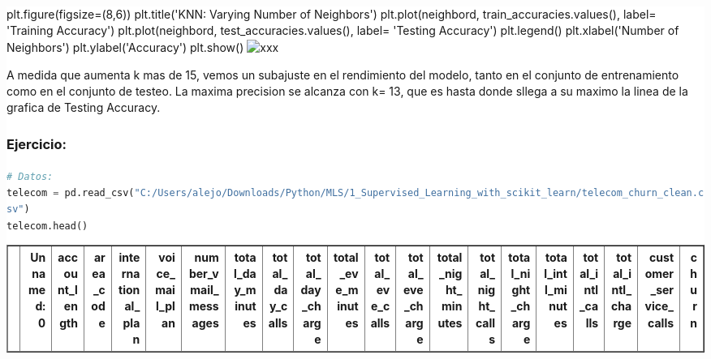 plt.figure(figsize=(8,6))
plt.title('KNN: Varying Number of Neighbors')
plt.plot(neighbord, train_accuracies.values(), label= 'Training Accuracy')
plt.plot(neighbord, test_accuracies.values(), label= 'Testing Accuracy')
plt.legend()
plt.xlabel('Number of Neighbors')
plt.ylabel('Accuracy')
plt.show()
![xxx](http://localhost:8888/files/Downloads/Python/MLS/1_Supervised_Learning_with_scikit_learn/6.jpg?_xsrf=2%7C2d083ae1%7C3457333de4e74ce098bbb308c43d362c%7C1721828162)

A medida que aumenta k mas de 15, vemos un subajuste en el rendimiento del modelo, tanto en el conjunto de entrenamiento como en el conjunto de testeo. La maxima precision se alcanza con k= 13, que es hasta donde sllega  a su maximo la linea de la grafica de Testing Accuracy.

### Ejercicio:


```python
# Datos:
telecom = pd.read_csv("C:/Users/alejo/Downloads/Python/MLS/1_Supervised_Learning_with_scikit_learn/telecom_churn_clean.csv")
telecom.head()
```




<div>
<style scoped>
    .dataframe tbody tr th:only-of-type {
        vertical-align: middle;
    }

    .dataframe tbody tr th {
        vertical-align: top;
    }

    .dataframe thead th {
        text-align: right;
    }
</style>
<table border="1" class="dataframe">
  <thead>
    <tr style="text-align: right;">
      <th></th>
      <th>Unnamed: 0</th>
      <th>account_length</th>
      <th>area_code</th>
      <th>international_plan</th>
      <th>voice_mail_plan</th>
      <th>number_vmail_messages</th>
      <th>total_day_minutes</th>
      <th>total_day_calls</th>
      <th>total_day_charge</th>
      <th>total_eve_minutes</th>
      <th>total_eve_calls</th>
      <th>total_eve_charge</th>
      <th>total_night_minutes</th>
      <th>total_night_calls</th>
      <th>total_night_charge</th>
      <th>total_intl_minutes</th>
      <th>total_intl_calls</th>
      <th>total_intl_charge</th>
      <th>customer_service_calls</th>
      <th>churn</th>
    </tr>
  </thead>